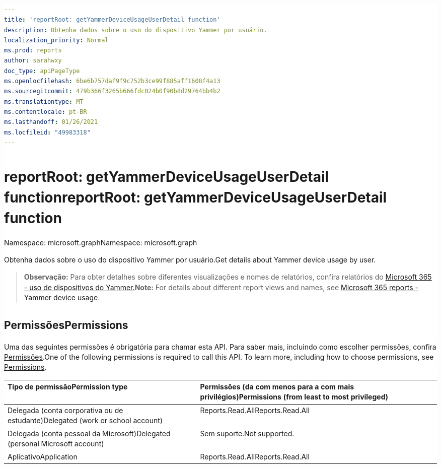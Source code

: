 ```yaml
---
title: 'reportRoot: getYammerDeviceUsageUserDetail function'
description: Obtenha dados sobre o uso do dispositivo Yammer por usuário.
localization_priority: Normal
ms.prod: reports
author: sarahwxy
doc_type: apiPageType
ms.openlocfilehash: 6be6b757daf9f9c752b3ce99f885aff1608f4a13
ms.sourcegitcommit: 479b366f3265b666fdc024b0f90b8d29764bb4b2
ms.translationtype: MT
ms.contentlocale: pt-BR
ms.lasthandoff: 01/26/2021
ms.locfileid: "49983318"
---
```

# <a name="reportroot-getyammerdeviceusageuserdetail-function"></a><span data-ttu-id="7c6aa-103">reportRoot: getYammerDeviceUsageUserDetail function</span><span class="sxs-lookup"><span data-stu-id="7c6aa-103">reportRoot: getYammerDeviceUsageUserDetail function</span></span>

<span data-ttu-id="7c6aa-104">Namespace: microsoft.graph</span><span class="sxs-lookup"><span data-stu-id="7c6aa-104">Namespace: microsoft.graph</span></span>

<span data-ttu-id="7c6aa-105">Obtenha dados sobre o uso do dispositivo Yammer por usuário.</span><span class="sxs-lookup"><span data-stu-id="7c6aa-105">Get details about Yammer device usage by user.</span></span>

> <span data-ttu-id="7c6aa-106">**Observação:** Para obter detalhes sobre diferentes visualizações e nomes de relatórios, confira relatórios do [Microsoft 365 - uso de dispositivos do Yammer.](https://support.office.com/client/Yammer-device-usage-b793ffdd-effa-43d0-849a-b1ca2e899f38)</span><span class="sxs-lookup"><span data-stu-id="7c6aa-106">**Note:** For details about different report views and names, see [Microsoft 365 reports - Yammer device usage](https://support.office.com/client/Yammer-device-usage-b793ffdd-effa-43d0-849a-b1ca2e899f38).</span></span>

## <a name="permissions"></a><span data-ttu-id="7c6aa-107">Permissões</span><span class="sxs-lookup"><span data-stu-id="7c6aa-107">Permissions</span></span>

<span data-ttu-id="7c6aa-p101">Uma das seguintes permissões é obrigatória para chamar esta API. Para saber mais, incluindo como escolher permissões, confira [Permissões](/graph/permissions-reference).</span><span class="sxs-lookup"><span data-stu-id="7c6aa-p101">One of the following permissions is required to call this API. To learn more, including how to choose permissions, see [Permissions](/graph/permissions-reference).</span></span>

| <span data-ttu-id="7c6aa-110">Tipo de permissão</span><span class="sxs-lookup"><span data-stu-id="7c6aa-110">Permission type</span></span>                        | <span data-ttu-id="7c6aa-111">Permissões (da com menos para a com mais privilégios)</span><span class="sxs-lookup"><span data-stu-id="7c6aa-111">Permissions (from least to most privileged)</span></span> |
| :------------------------------------- | :--------------------------------------- |
| <span data-ttu-id="7c6aa-112">Delegada (conta corporativa ou de estudante)</span><span class="sxs-lookup"><span data-stu-id="7c6aa-112">Delegated (work or school account)</span></span>     | <span data-ttu-id="7c6aa-113">Reports.Read.All</span><span class="sxs-lookup"><span data-stu-id="7c6aa-113">Reports.Read.All</span></span>                         |
| <span data-ttu-id="7c6aa-114">Delegada (conta pessoal da Microsoft)</span><span class="sxs-lookup"><span data-stu-id="7c6aa-114">Delegated (personal Microsoft account)</span></span> | <span data-ttu-id="7c6aa-115">Sem suporte.</span><span class="sxs-lookup"><span data-stu-id="7c6aa-115">Not supported.</span></span>                           |
| <span data-ttu-id="7c6aa-116">Aplicativo</span><span class="sxs-lookup"><span data-stu-id="7c6aa-116">Application</span></span>                            | <span data-ttu-id="7c6aa-117">Reports.Read.All</span><span class="sxs-lookup"><span data-stu-id="7c6aa-117">Reports.Read.All</span></span>                         |
